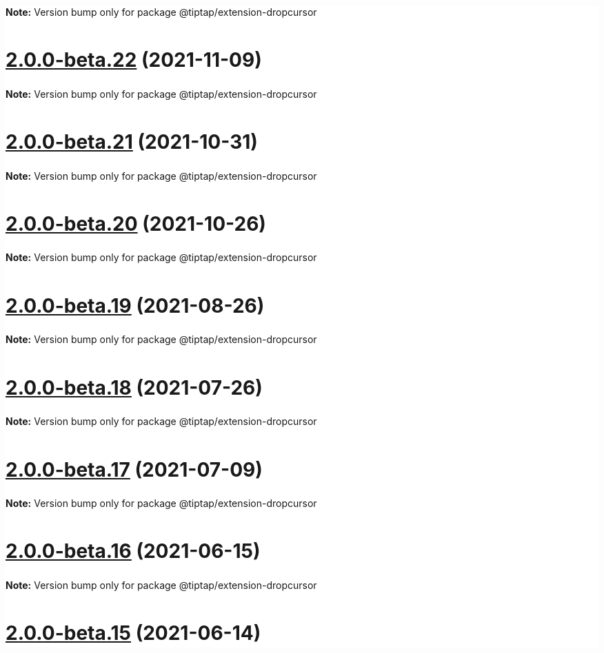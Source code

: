**Note:** Version bump only for package @tiptap/extension-dropcursor

# [2.0.0-beta.22](https://github.com/ueberdosis/tiptap/compare/@tiptap/extension-dropcursor@2.0.0-beta.21...@tiptap/extension-dropcursor@2.0.0-beta.22) (2021-11-09)

**Note:** Version bump only for package @tiptap/extension-dropcursor

# [2.0.0-beta.21](https://github.com/ueberdosis/tiptap/compare/@tiptap/extension-dropcursor@2.0.0-beta.20...@tiptap/extension-dropcursor@2.0.0-beta.21) (2021-10-31)

**Note:** Version bump only for package @tiptap/extension-dropcursor

# [2.0.0-beta.20](https://github.com/ueberdosis/tiptap/compare/@tiptap/extension-dropcursor@2.0.0-beta.19...@tiptap/extension-dropcursor@2.0.0-beta.20) (2021-10-26)

**Note:** Version bump only for package @tiptap/extension-dropcursor

# [2.0.0-beta.19](https://github.com/ueberdosis/tiptap/compare/@tiptap/extension-dropcursor@2.0.0-beta.18...@tiptap/extension-dropcursor@2.0.0-beta.19) (2021-08-26)

**Note:** Version bump only for package @tiptap/extension-dropcursor

# [2.0.0-beta.18](https://github.com/ueberdosis/tiptap/compare/@tiptap/extension-dropcursor@2.0.0-beta.17...@tiptap/extension-dropcursor@2.0.0-beta.18) (2021-07-26)

**Note:** Version bump only for package @tiptap/extension-dropcursor

# [2.0.0-beta.17](https://github.com/ueberdosis/tiptap/compare/@tiptap/extension-dropcursor@2.0.0-beta.16...@tiptap/extension-dropcursor@2.0.0-beta.17) (2021-07-09)

**Note:** Version bump only for package @tiptap/extension-dropcursor

# [2.0.0-beta.16](https://github.com/ueberdosis/tiptap/compare/@tiptap/extension-dropcursor@2.0.0-beta.15...@tiptap/extension-dropcursor@2.0.0-beta.16) (2021-06-15)

**Note:** Version bump only for package @tiptap/extension-dropcursor

# [2.0.0-beta.15](https://github.com/ueberdosis/tiptap/compare/@tiptap/extension-dropcursor@2.0.0-beta.14...@tiptap/extension-dropcursor@2.0.0-beta.15) (2021-06-14)
